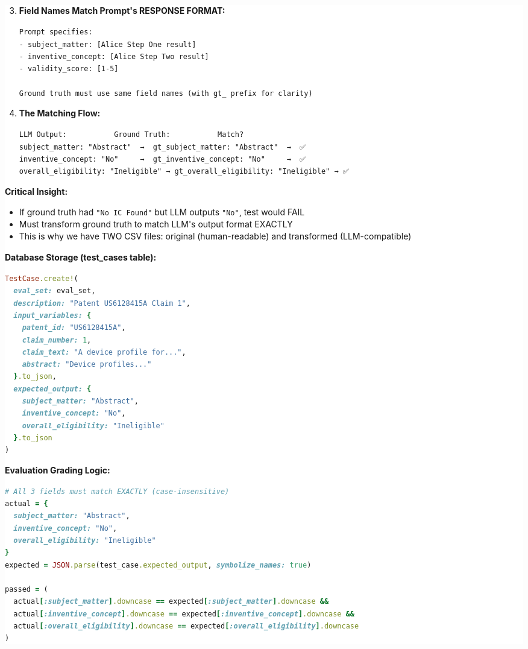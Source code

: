 3. **Field Names Match Prompt's RESPONSE FORMAT:**
   ```
   Prompt specifies:
   - subject_matter: [Alice Step One result]
   - inventive_concept: [Alice Step Two result]
   - validity_score: [1-5]

   Ground truth must use same field names (with gt_ prefix for clarity)
   ```

4. **The Matching Flow:**
   ```
   LLM Output:           Ground Truth:           Match?
   subject_matter: "Abstract"  →  gt_subject_matter: "Abstract"  →  ✅
   inventive_concept: "No"     →  gt_inventive_concept: "No"     →  ✅
   overall_eligibility: "Ineligible" → gt_overall_eligibility: "Ineligible" → ✅
   ```

**Critical Insight:**
- If ground truth had `"No IC Found"` but LLM outputs `"No"`, test would FAIL
- Must transform ground truth to match LLM's output format EXACTLY
- This is why we have TWO CSV files: original (human-readable) and transformed (LLM-compatible)

**Database Storage (test_cases table):**
```ruby
TestCase.create!(
  eval_set: eval_set,
  description: "Patent US6128415A Claim 1",
  input_variables: {
    patent_id: "US6128415A",
    claim_number: 1,
    claim_text: "A device profile for...",
    abstract: "Device profiles..."
  }.to_json,
  expected_output: {
    subject_matter: "Abstract",
    inventive_concept: "No",
    overall_eligibility: "Ineligible"
  }.to_json
)
```

**Evaluation Grading Logic:**
```ruby
# All 3 fields must match EXACTLY (case-insensitive)
actual = {
  subject_matter: "Abstract",
  inventive_concept: "No",
  overall_eligibility: "Ineligible"
}
expected = JSON.parse(test_case.expected_output, symbolize_names: true)

passed = (
  actual[:subject_matter].downcase == expected[:subject_matter].downcase &&
  actual[:inventive_concept].downcase == expected[:inventive_concept].downcase &&
  actual[:overall_eligibility].downcase == expected[:overall_eligibility].downcase
)
```
